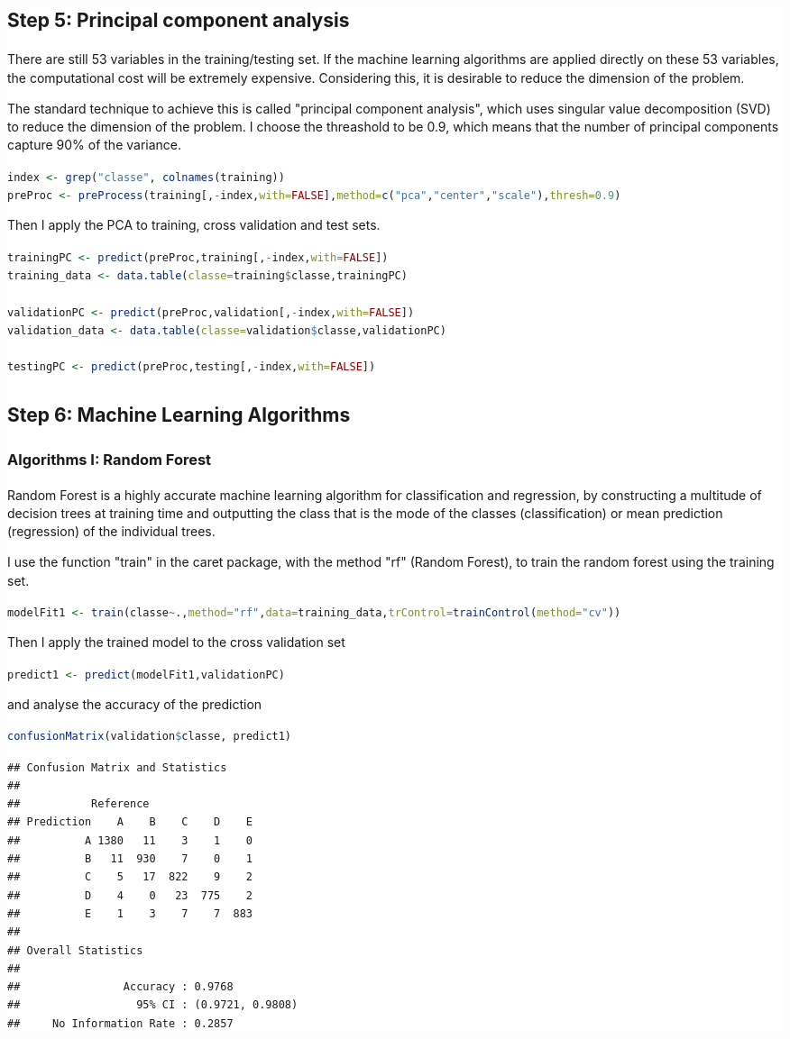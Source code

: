 ## Step 5: Principal component analysis

There are still 53 variables in the training/testing set. If the machine learning algorithms are applied directly on these 53 variables, the computational cost will be extremely expensive. Considering this, it is desirable to reduce the dimension of the problem.

The standard technique to achieve this is called "principal component analysis", which uses singular value decomposition (SVD) to reduce the dimension of the problem. I choose the threashold to be 0.9, which means that the number of principal components capture 90% of the variance.

```r
index <- grep("classe", colnames(training))
preProc <- preProcess(training[,-index,with=FALSE],method=c("pca","center","scale"),thresh=0.9)
```

Then I apply the PCA to training, cross validation and test sets.

```r
trainingPC <- predict(preProc,training[,-index,with=FALSE])
training_data <- data.table(classe=training$classe,trainingPC)

validationPC <- predict(preProc,validation[,-index,with=FALSE])
validation_data <- data.table(classe=validation$classe,validationPC)

testingPC <- predict(preProc,testing[,-index,with=FALSE])
```

## Step 6: Machine Learning Algorithms

### Algorithms I: Random Forest

Random Forest is a highly accurate machine learning algorithm for classification and regression, by constructing a multitude of decision trees at training time and outputting the class that is the mode of the classes (classification) or mean prediction (regression) of the individual trees.

I use the function "train" in the caret package, with the method "rf" (Random Forest), to train the random forest using the training set.

```r
modelFit1 <- train(classe~.,method="rf",data=training_data,trControl=trainControl(method="cv"))
```

Then I apply the trained model to the cross validation set

```r
predict1 <- predict(modelFit1,validationPC)
```
and analyse the accuracy of the prediction

```r
confusionMatrix(validation$classe, predict1)
```

```
## Confusion Matrix and Statistics
## 
##           Reference
## Prediction    A    B    C    D    E
##          A 1380   11    3    1    0
##          B   11  930    7    0    1
##          C    5   17  822    9    2
##          D    4    0   23  775    2
##          E    1    3    7    7  883
## 
## Overall Statistics
##                                           
##                Accuracy : 0.9768          
##                  95% CI : (0.9721, 0.9808)
##     No Information Rate : 0.2857          
```